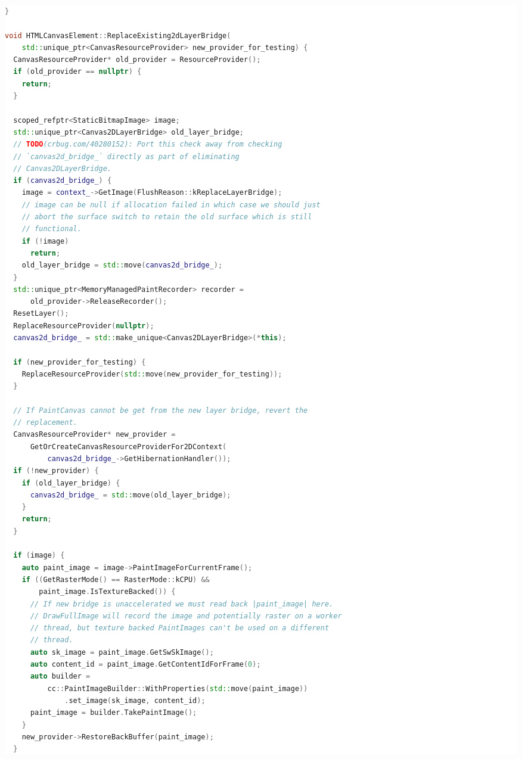 ```cpp
}

void HTMLCanvasElement::ReplaceExisting2dLayerBridge(
    std::unique_ptr<CanvasResourceProvider> new_provider_for_testing) {
  CanvasResourceProvider* old_provider = ResourceProvider();
  if (old_provider == nullptr) {
    return;
  }

  scoped_refptr<StaticBitmapImage> image;
  std::unique_ptr<Canvas2DLayerBridge> old_layer_bridge;
  // TODO(crbug.com/40280152): Port this check away from checking
  // `canvas2d_bridge_` directly as part of eliminating
  // Canvas2DLayerBridge.
  if (canvas2d_bridge_) {
    image = context_->GetImage(FlushReason::kReplaceLayerBridge);
    // image can be null if allocation failed in which case we should just
    // abort the surface switch to retain the old surface which is still
    // functional.
    if (!image)
      return;
    old_layer_bridge = std::move(canvas2d_bridge_);
  }
  std::unique_ptr<MemoryManagedPaintRecorder> recorder =
      old_provider->ReleaseRecorder();
  ResetLayer();
  ReplaceResourceProvider(nullptr);
  canvas2d_bridge_ = std::make_unique<Canvas2DLayerBridge>(*this);

  if (new_provider_for_testing) {
    ReplaceResourceProvider(std::move(new_provider_for_testing));
  }

  // If PaintCanvas cannot be get from the new layer bridge, revert the
  // replacement.
  CanvasResourceProvider* new_provider =
      GetOrCreateCanvasResourceProviderFor2DContext(
          canvas2d_bridge_->GetHibernationHandler());
  if (!new_provider) {
    if (old_layer_bridge) {
      canvas2d_bridge_ = std::move(old_layer_bridge);
    }
    return;
  }

  if (image) {
    auto paint_image = image->PaintImageForCurrentFrame();
    if ((GetRasterMode() == RasterMode::kCPU) &&
        paint_image.IsTextureBacked()) {
      // If new bridge is unaccelerated we must read back |paint_image| here.
      // DrawFullImage will record the image and potentially raster on a worker
      // thread, but texture backed PaintImages can't be used on a different
      // thread.
      auto sk_image = paint_image.GetSwSkImage();
      auto content_id = paint_image.GetContentIdForFrame(0);
      auto builder =
          cc::PaintImageBuilder::WithProperties(std::move(paint_image))
              .set_image(sk_image, content_id);
      paint_image = builder.TakePaintImage();
    }
    new_provider->RestoreBackBuffer(paint_image);
  }

```